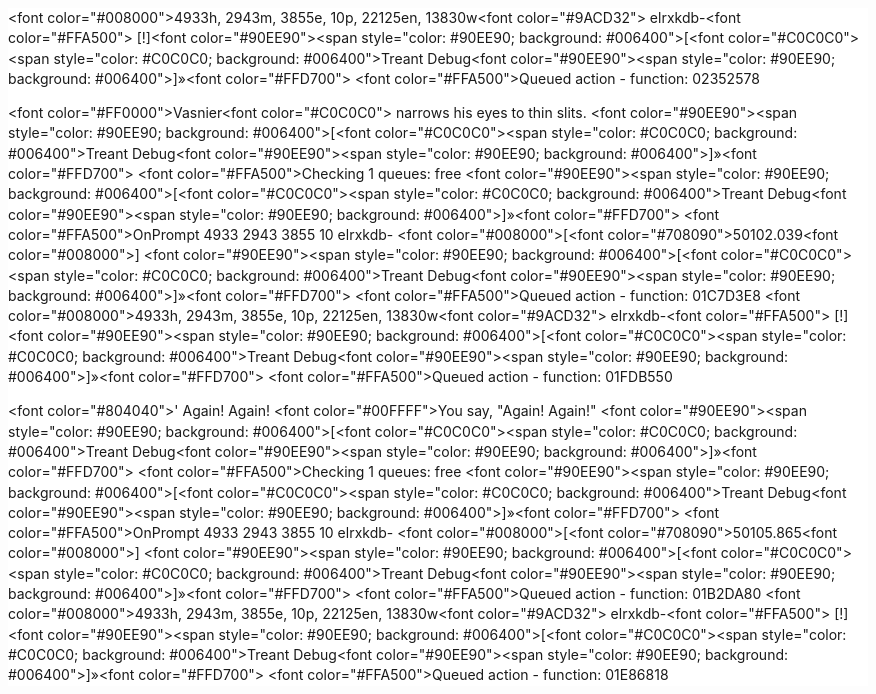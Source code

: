 </font><font color=\"#008000\">4933h, 2943m, 3855e, 10p, 22125en, 13830w</font><font color=\"#9ACD32\"> elrxkdb-</font><font color=\"#FFA500\"> [!]</font><font color=\"#90EE90\"><span style=\"color: #90EE90; background: #006400\">[</span></font><font color=\"#C0C0C0\"><span style=\"color: #C0C0C0; background: #006400\">Treant Debug</span></font><font color=\"#90EE90\"><span style=\"color: #90EE90; background: #006400\">]»</span></font><font color=\"#FFD700\"> </font><font color=\"#FFA500\">Queued 
action - function: 02352578



</font><font color=\"#FF0000\">Vasnier</font><font color=\"#C0C0C0\"> narrows his eyes to thin slits.
</font><font color=\"#90EE90\"><span style=\"color: #90EE90; background: #006400\">[</span></font><font color=\"#C0C0C0\"><span style=\"color: #C0C0C0; background: #006400\">Treant Debug</span></font><font color=\"#90EE90\"><span style=\"color: #90EE90; background: #006400\">]»</span></font><font color=\"#FFD700\"> </font><font color=\"#FFA500\">Checking 1 queues: free
</font><font color=\"#90EE90\"><span style=\"color: #90EE90; background: #006400\">[</span></font><font color=\"#C0C0C0\"><span style=\"color: #C0C0C0; background: #006400\">Treant Debug</span></font><font color=\"#90EE90\"><span style=\"color: #90EE90; background: #006400\">]»</span></font><font color=\"#FFD700\"> </font><font color=\"#FFA500\">OnPrompt 4933 2943 3855 10  elrxkdb-
</font><font color=\"#008000\">[</font><font color=\"#708090\">50102.039</font><font color=\"#008000\">] </font><font color=\"#90EE90\"><span style=\"color: #90EE90; background: #006400\">[</span></font><font color=\"#C0C0C0\"><span style=\"color: #C0C0C0; background: #006400\">Treant Debug</span></font><font color=\"#90EE90\"><span style=\"color: #90EE90; background: #006400\">]»</span></font><font color=\"#FFD700\"> </font><font color=\"#FFA500\">Queued action - function: 01C7D3E8
</font><font color=\"#008000\">4933h, 2943m, 3855e, 10p, 22125en, 13830w</font><font color=\"#9ACD32\"> elrxkdb-</font><font color=\"#FFA500\"> [!]</font><font color=\"#90EE90\"><span style=\"color: #90EE90; background: #006400\">[</span></font><font color=\"#C0C0C0\"><span style=\"color: #C0C0C0; background: #006400\">Treant Debug</span></font><font color=\"#90EE90\"><span style=\"color: #90EE90; background: #006400\">]»</span></font><font color=\"#FFD700\"> </font><font color=\"#FFA500\">Queued 
action - function: 01FDB550


<font color=\"#804040\">\' Again! Again!</font>
</font><font color=\"#00FFFF\">You say, "Again! Again!"
</font><font color=\"#90EE90\"><span style=\"color: #90EE90; background: #006400\">[</span></font><font color=\"#C0C0C0\"><span style=\"color: #C0C0C0; background: #006400\">Treant Debug</span></font><font color=\"#90EE90\"><span style=\"color: #90EE90; background: #006400\">]»</span></font><font color=\"#FFD700\"> </font><font color=\"#FFA500\">Checking 1 queues: free
</font><font color=\"#90EE90\"><span style=\"color: #90EE90; background: #006400\">[</span></font><font color=\"#C0C0C0\"><span style=\"color: #C0C0C0; background: #006400\">Treant Debug</span></font><font color=\"#90EE90\"><span style=\"color: #90EE90; background: #006400\">]»</span></font><font color=\"#FFD700\"> </font><font color=\"#FFA500\">OnPrompt 4933 2943 3855 10  elrxkdb-
</font><font color=\"#008000\">[</font><font color=\"#708090\">50105.865</font><font color=\"#008000\">] </font><font color=\"#90EE90\"><span style=\"color: #90EE90; background: #006400\">[</span></font><font color=\"#C0C0C0\"><span style=\"color: #C0C0C0; background: #006400\">Treant Debug</span></font><font color=\"#90EE90\"><span style=\"color: #90EE90; background: #006400\">]»</span></font><font color=\"#FFD700\"> </font><font color=\"#FFA500\">Queued action - function: 01B2DA80
</font><font color=\"#008000\">4933h, 2943m, 3855e, 10p, 22125en, 13830w</font><font color=\"#9ACD32\"> elrxkdb-</font><font color=\"#FFA500\"> [!]</font><font color=\"#90EE90\"><span style=\"color: #90EE90; background: #006400\">[</span></font><font color=\"#C0C0C0\"><span style=\"color: #C0C0C0; background: #006400\">Treant Debug</span></font><font color=\"#90EE90\"><span style=\"color: #90EE90; background: #006400\">]»</span></font><font color=\"#FFD700\"> </font><font color=\"#FFA500\">Queued 
action - function: 01E86818

